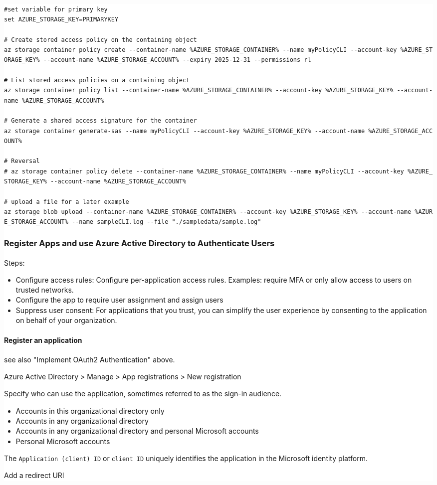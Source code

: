 ````
#set variable for primary key
set AZURE_STORAGE_KEY=PRIMARYKEY

# Create stored access policy on the containing object
az storage container policy create --container-name %AZURE_STORAGE_CONTAINER% --name myPolicyCLI --account-key %AZURE_STORAGE_KEY% --account-name %AZURE_STORAGE_ACCOUNT% --expiry 2025-12-31 --permissions rl

# List stored access policies on a containing object
az storage container policy list --container-name %AZURE_STORAGE_CONTAINER% --account-key %AZURE_STORAGE_KEY% --account-name %AZURE_STORAGE_ACCOUNT%

# Generate a shared access signature for the container
az storage container generate-sas --name myPolicyCLI --account-key %AZURE_STORAGE_KEY% --account-name %AZURE_STORAGE_ACCOUNT%

# Reversal
# az storage container policy delete --container-name %AZURE_STORAGE_CONTAINER% --name myPolicyCLI --account-key %AZURE_STORAGE_KEY% --account-name %AZURE_STORAGE_ACCOUNT%

# upload a file for a later example
az storage blob upload --container-name %AZURE_STORAGE_CONTAINER% --account-key %AZURE_STORAGE_KEY% --account-name %AZURE_STORAGE_ACCOUNT% --name sampleCLI.log --file "./sampledata/sample.log"
````

### Register Apps and use Azure Active Directory to Authenticate Users

Steps:

* Configure access rules: Configure per-application access rules. Examples: require MFA or only allow access to users on trusted networks.
* Configure the app to require user assignment and assign users
* Suppress user consent: For applications that you trust, you can simplify the user experience by consenting to the application on behalf of your organization.

#### Register an application

see also "Implement OAuth2 Authentication" above.

Azure Active Directory > Manage > App registrations > New registration

Specify who can use the application, sometimes referred to as the sign-in audience.

* Accounts in this organizational directory only
* Accounts in any organizational directory
* Accounts in any organizational directory and personal Microsoft accounts
* Personal Microsoft accounts

The `Application (client) ID` or `client ID` uniquely identifies the application in the Microsoft identity platform.

Add a redirect URI
